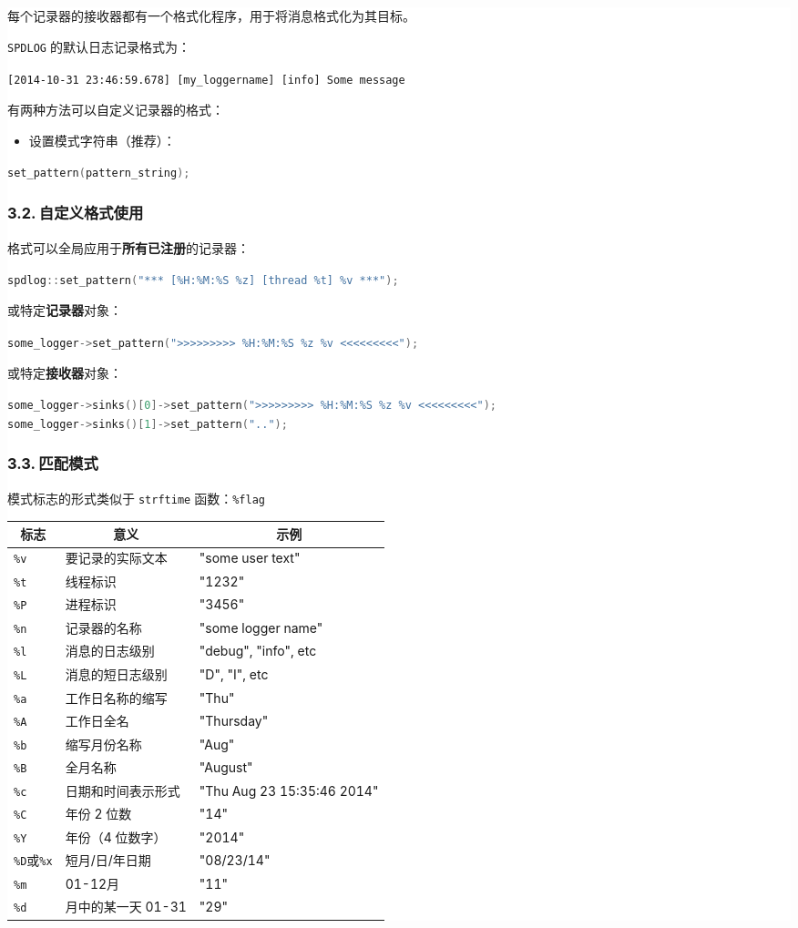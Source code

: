 每个记录器的接收器都有一个格式化程序，用于将消息格式化为其目标。

`SPDLOG` 的默认日志记录格式为：

```
[2014-10-31 23:46:59.678] [my_loggername] [info] Some message
```

有两种方法可以自定义记录器的格式：

- 设置模式字符串（推荐）：

```cpp
set_pattern(pattern_string);
```

### 3.2. 自定义格式使用

格式可以全局应用于**所有已注册**的记录器：

```cpp
spdlog::set_pattern("*** [%H:%M:%S %z] [thread %t] %v ***");
```

或特定**记录器**对象：

```cpp
some_logger->set_pattern(">>>>>>>>> %H:%M:%S %z %v <<<<<<<<<");
```

或特定**接收器**对象：

```cpp
some_logger->sinks()[0]->set_pattern(">>>>>>>>> %H:%M:%S %z %v <<<<<<<<<");
some_logger->sinks()[1]->set_pattern("..");
```

### 3.3. 匹配模式

模式标志的形式类似于 `strftime` 函数：`%flag`

| 标志       | 意义                                                | 示例                                                       |
| ---------- | --------------------------------------------------- | ---------------------------------------------------------- |
| `%v`       | 要记录的实际文本                                    | "some user text"                                           |
| `%t`       | 线程标识                                            | "1232"                                                     |
| `%P`       | 进程标识                                            | "3456"                                                     |
| `%n`       | 记录器的名称                                        | "some logger name"                                         |
| `%l`       | 消息的日志级别                                      | "debug", "info", etc                                       |
| `%L`       | 消息的短日志级别                                    | "D", "I", etc                                              |
| `%a`       | 工作日名称的缩写                                    | "Thu"                                                      |
| `%A`       | 工作日全名                                          | "Thursday"                                                 |
| `%b`       | 缩写月份名称                                        | "Aug"                                                      |
| `%B`       | 全月名称                                            | "August"                                                   |
| `%c`       | 日期和时间表示形式                                  | "Thu Aug 23 15:35:46 2014"                                 |
| `%C`       | 年份 2 位数                                         | "14"                                                       |
| `%Y`       | 年份（4 位数字）                                    | "2014"                                                     |
| `%D`或`%x` | 短月/日/年日期                                      | "08/23/14"                                                 |
| `%m`       | 01-12月                                             | "11"                                                       |
| `%d`       | 月中的某一天 01-31                                  | "29"                                                       |